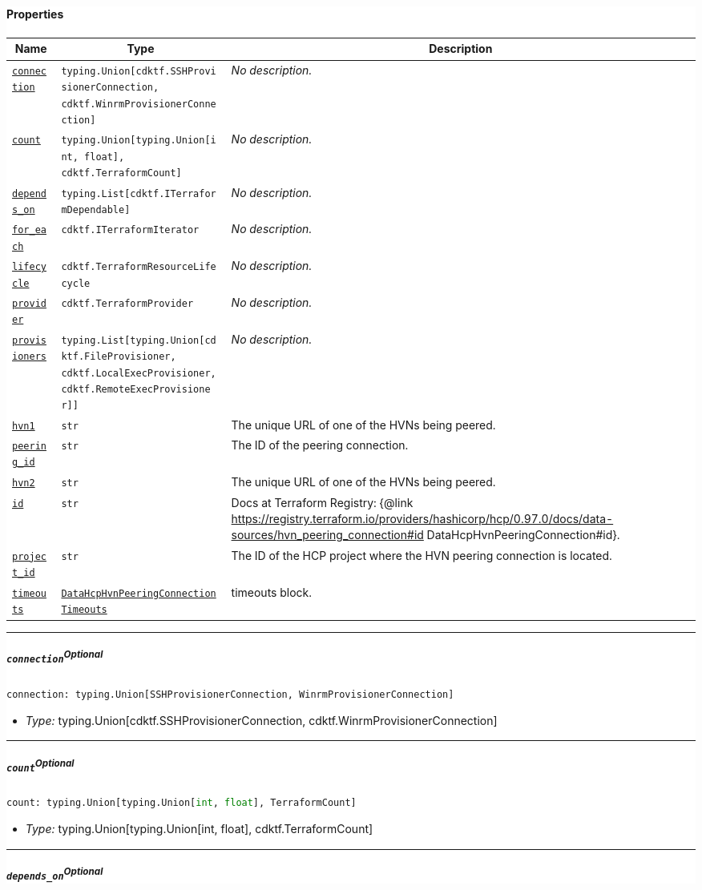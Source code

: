 #### Properties <a name="Properties" id="Properties"></a>

| **Name** | **Type** | **Description** |
| --- | --- | --- |
| <code><a href="#@cdktf/provider-hcp.dataHcpHvnPeeringConnection.DataHcpHvnPeeringConnectionConfig.property.connection">connection</a></code> | <code>typing.Union[cdktf.SSHProvisionerConnection, cdktf.WinrmProvisionerConnection]</code> | *No description.* |
| <code><a href="#@cdktf/provider-hcp.dataHcpHvnPeeringConnection.DataHcpHvnPeeringConnectionConfig.property.count">count</a></code> | <code>typing.Union[typing.Union[int, float], cdktf.TerraformCount]</code> | *No description.* |
| <code><a href="#@cdktf/provider-hcp.dataHcpHvnPeeringConnection.DataHcpHvnPeeringConnectionConfig.property.dependsOn">depends_on</a></code> | <code>typing.List[cdktf.ITerraformDependable]</code> | *No description.* |
| <code><a href="#@cdktf/provider-hcp.dataHcpHvnPeeringConnection.DataHcpHvnPeeringConnectionConfig.property.forEach">for_each</a></code> | <code>cdktf.ITerraformIterator</code> | *No description.* |
| <code><a href="#@cdktf/provider-hcp.dataHcpHvnPeeringConnection.DataHcpHvnPeeringConnectionConfig.property.lifecycle">lifecycle</a></code> | <code>cdktf.TerraformResourceLifecycle</code> | *No description.* |
| <code><a href="#@cdktf/provider-hcp.dataHcpHvnPeeringConnection.DataHcpHvnPeeringConnectionConfig.property.provider">provider</a></code> | <code>cdktf.TerraformProvider</code> | *No description.* |
| <code><a href="#@cdktf/provider-hcp.dataHcpHvnPeeringConnection.DataHcpHvnPeeringConnectionConfig.property.provisioners">provisioners</a></code> | <code>typing.List[typing.Union[cdktf.FileProvisioner, cdktf.LocalExecProvisioner, cdktf.RemoteExecProvisioner]]</code> | *No description.* |
| <code><a href="#@cdktf/provider-hcp.dataHcpHvnPeeringConnection.DataHcpHvnPeeringConnectionConfig.property.hvn1">hvn1</a></code> | <code>str</code> | The unique URL of one of the HVNs being peered. |
| <code><a href="#@cdktf/provider-hcp.dataHcpHvnPeeringConnection.DataHcpHvnPeeringConnectionConfig.property.peeringId">peering_id</a></code> | <code>str</code> | The ID of the peering connection. |
| <code><a href="#@cdktf/provider-hcp.dataHcpHvnPeeringConnection.DataHcpHvnPeeringConnectionConfig.property.hvn2">hvn2</a></code> | <code>str</code> | The unique URL of one of the HVNs being peered. |
| <code><a href="#@cdktf/provider-hcp.dataHcpHvnPeeringConnection.DataHcpHvnPeeringConnectionConfig.property.id">id</a></code> | <code>str</code> | Docs at Terraform Registry: {@link https://registry.terraform.io/providers/hashicorp/hcp/0.97.0/docs/data-sources/hvn_peering_connection#id DataHcpHvnPeeringConnection#id}. |
| <code><a href="#@cdktf/provider-hcp.dataHcpHvnPeeringConnection.DataHcpHvnPeeringConnectionConfig.property.projectId">project_id</a></code> | <code>str</code> | The ID of the HCP project where the HVN peering connection is located. |
| <code><a href="#@cdktf/provider-hcp.dataHcpHvnPeeringConnection.DataHcpHvnPeeringConnectionConfig.property.timeouts">timeouts</a></code> | <code><a href="#@cdktf/provider-hcp.dataHcpHvnPeeringConnection.DataHcpHvnPeeringConnectionTimeouts">DataHcpHvnPeeringConnectionTimeouts</a></code> | timeouts block. |

---

##### `connection`<sup>Optional</sup> <a name="connection" id="@cdktf/provider-hcp.dataHcpHvnPeeringConnection.DataHcpHvnPeeringConnectionConfig.property.connection"></a>

```python
connection: typing.Union[SSHProvisionerConnection, WinrmProvisionerConnection]
```

- *Type:* typing.Union[cdktf.SSHProvisionerConnection, cdktf.WinrmProvisionerConnection]

---

##### `count`<sup>Optional</sup> <a name="count" id="@cdktf/provider-hcp.dataHcpHvnPeeringConnection.DataHcpHvnPeeringConnectionConfig.property.count"></a>

```python
count: typing.Union[typing.Union[int, float], TerraformCount]
```

- *Type:* typing.Union[typing.Union[int, float], cdktf.TerraformCount]

---

##### `depends_on`<sup>Optional</sup> <a name="depends_on" id="@cdktf/provider-hcp.dataHcpHvnPeeringConnection.DataHcpHvnPeeringConnectionConfig.property.dependsOn"></a>
